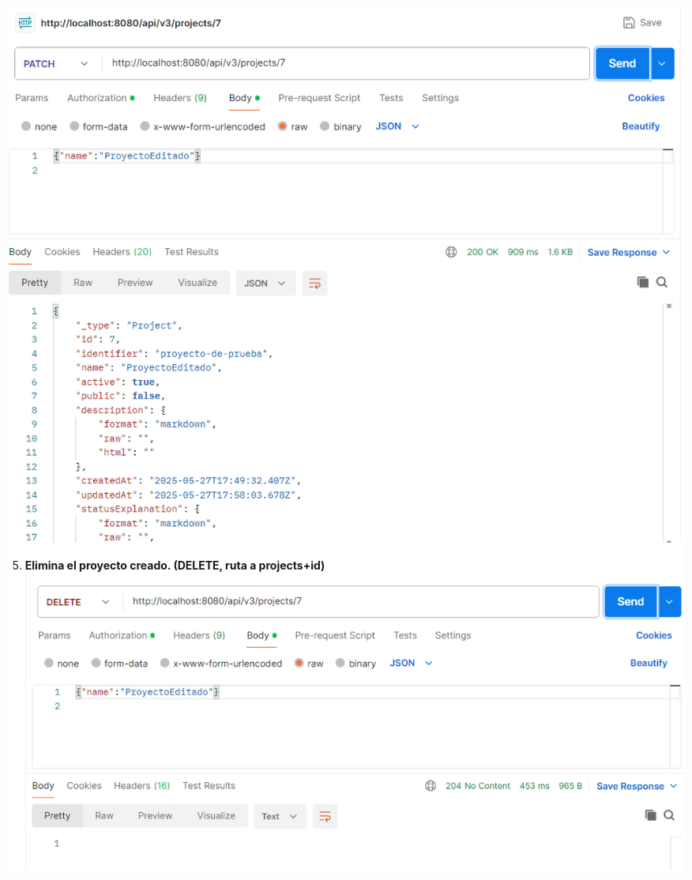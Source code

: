    ![alt text](img/image-34.png)

   5. **Elimina el proyecto creado. (DELETE, ruta a projects+id)**
   ![alt text](img/image-35.png)
